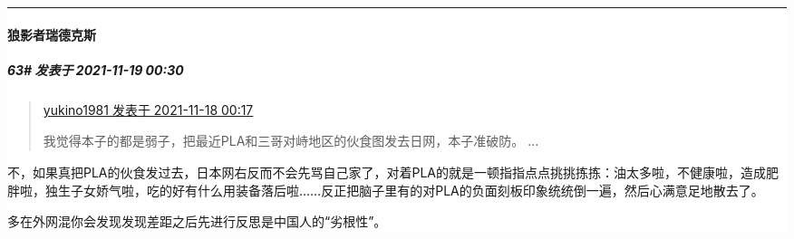 

*****

####  狼影者瑞德克斯  
##### 63#       发表于 2021-11-19 00:30

<blockquote><a href="httphttps://bbs.saraba1st.com/2b/forum.php?mod=redirect&amp;goto=findpost&amp;pid=53587882&amp;ptid=2037997" target="_blank">yukino1981 发表于 2021-11-18 00:17</a>

我觉得本子的都是弱子，把最近PLA和三哥对峙地区的伙食图发去日网，本子准破防。 ...</blockquote>
不，如果真把PLA的伙食发过去，日本网右反而不会先骂自己家了，对着PLA的就是一顿指指点点挑挑拣拣：油太多啦，不健康啦，造成肥胖啦，独生子女娇气啦，吃的好有什么用装备落后啦……反正把脑子里有的对PLA的负面刻板印象统统倒一遍，然后心满意足地散去了。

多在外网混你会发现发现差距之后先进行反思是中国人的“劣根性”。

